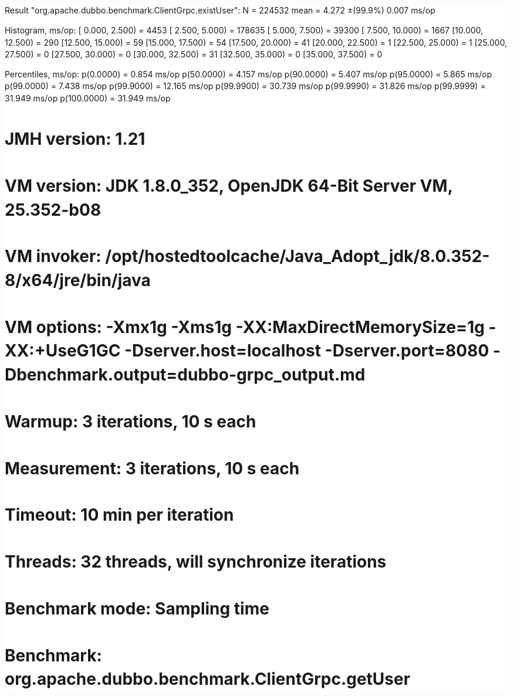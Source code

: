 

Result "org.apache.dubbo.benchmark.ClientGrpc.existUser":
  N = 224532
  mean =      4.272 ±(99.9%) 0.007 ms/op

  Histogram, ms/op:
    [ 0.000,  2.500) = 4453 
    [ 2.500,  5.000) = 178635 
    [ 5.000,  7.500) = 39300 
    [ 7.500, 10.000) = 1667 
    [10.000, 12.500) = 290 
    [12.500, 15.000) = 59 
    [15.000, 17.500) = 54 
    [17.500, 20.000) = 41 
    [20.000, 22.500) = 1 
    [22.500, 25.000) = 1 
    [25.000, 27.500) = 0 
    [27.500, 30.000) = 0 
    [30.000, 32.500) = 31 
    [32.500, 35.000) = 0 
    [35.000, 37.500) = 0 

  Percentiles, ms/op:
      p(0.0000) =      0.854 ms/op
     p(50.0000) =      4.157 ms/op
     p(90.0000) =      5.407 ms/op
     p(95.0000) =      5.865 ms/op
     p(99.0000) =      7.438 ms/op
     p(99.9000) =     12.165 ms/op
     p(99.9900) =     30.739 ms/op
     p(99.9990) =     31.826 ms/op
     p(99.9999) =     31.949 ms/op
    p(100.0000) =     31.949 ms/op


# JMH version: 1.21
# VM version: JDK 1.8.0_352, OpenJDK 64-Bit Server VM, 25.352-b08
# VM invoker: /opt/hostedtoolcache/Java_Adopt_jdk/8.0.352-8/x64/jre/bin/java
# VM options: -Xmx1g -Xms1g -XX:MaxDirectMemorySize=1g -XX:+UseG1GC -Dserver.host=localhost -Dserver.port=8080 -Dbenchmark.output=dubbo-grpc_output.md
# Warmup: 3 iterations, 10 s each
# Measurement: 3 iterations, 10 s each
# Timeout: 10 min per iteration
# Threads: 32 threads, will synchronize iterations
# Benchmark mode: Sampling time
# Benchmark: org.apache.dubbo.benchmark.ClientGrpc.getUser

